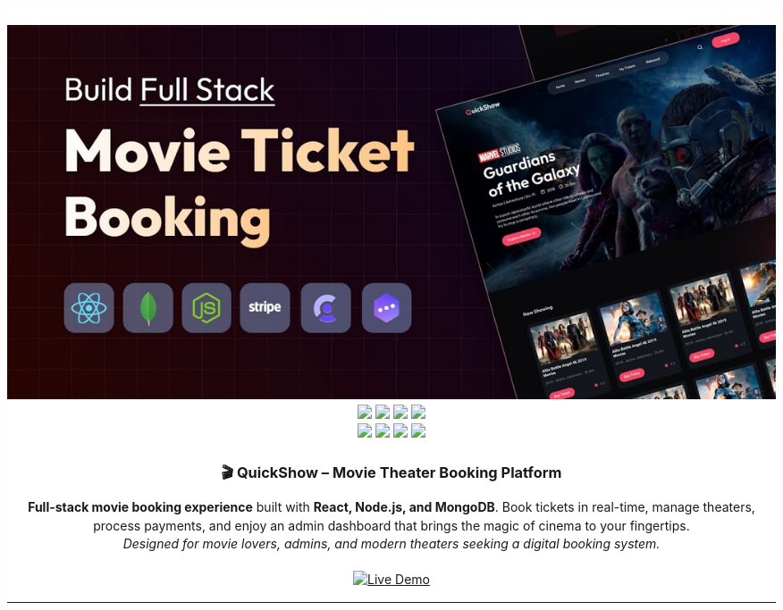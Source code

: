 <div align="center">
  <br />
  <a href="https://github.com/Itssanthoshhere/QuickShow-Movie-Theater-Booking-Platform" target="_blank">
    <img src="client/public/quickshowThumbnail.png" alt="QuickShow Project Banner">
  </a>
  <br />
  <div>
    <img src="https://img.shields.io/badge/-React-61DAFB?style=for-the-badge&logoColor=white&logo=react"/>
    <img src="https://img.shields.io/badge/-Node.js-339933?style=for-the-badge&logoColor=white&logo=node.js"/>
    <img src="https://img.shields.io/badge/-Express-black?style=for-the-badge&logoColor=white&logo=express"/>
    <img src="https://img.shields.io/badge/-MongoDB-00A35C?style=for-the-badge&logoColor=white&logo=mongodb"/>
    <br/>
    <img src="https://img.shields.io/badge/-Stripe-626CD9?style=for-the-badge&logoColor=white&logo=stripe"/>
    <img src="https://img.shields.io/badge/-Clerk-000000?style=for-the-badge&logoColor=white&logo=clerk"/>
    <img src="https://img.shields.io/badge/-TailwindCSS-38B2AC?style=for-the-badge&logoColor=white&logo=tailwindcss"/>
    <img src="https://img.shields.io/badge/-Inngest-black?style=for-the-badge&logoColor=white&logo=inngest"/>
  </div>
  <div align="center">
    <h3>🎬 QuickShow – Movie Theater Booking Platform</h3>
    <b>Full-stack movie booking experience</b> built with <b>React, Node.js, and MongoDB</b>. 
    Book tickets in real-time, manage theaters, process payments, and enjoy an admin dashboard that brings the magic of cinema to your fingertips.  
    <br/>
    <i>Designed for movie lovers, admins, and modern theaters seeking a digital booking system.</i>
  </div>
  <br />
  <a href="https://quick-show-ticketbooking.vercel.app/" target="_blank">
    <img src="https://img.shields.io/badge/🚀%20Live%20Demo-brightgreen?style=for-the-badge&logo=vercel&logoColor=white" alt="Live Demo" />
  </a>
  <br />
</div>

---